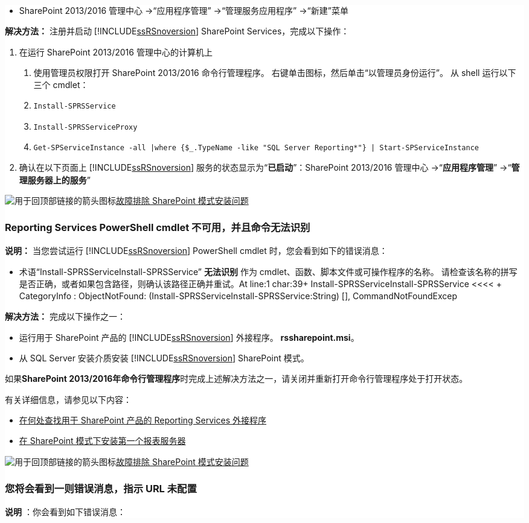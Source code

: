 -   SharePoint 2013/2016 管理中心 ->“应用程序管理” ->“管理服务应用程序” ->“新建”菜单  
  
 **解决方法：** 注册并启动 [!INCLUDE[ssRSnoversion](../../includes/ssrsnoversion-md.md)] SharePoint Services，完成以下操作：  
  
1.  在运行 SharePoint 2013/2016 管理中心的计算机上  
  
    1.  使用管理员权限打开 SharePoint 2013/2016 命令行管理程序。 右键单击图标，然后单击“以管理员身份运行”。 从 shell 运行以下三个 cmdlet：  
  
    2.  ```  
        Install-SPRSService  
        ```  
  
    3.  ```  
        Install-SPRSServiceProxy  
        ```  
  
    4.  ```  
        Get-SPServiceInstance -all |where {$_.TypeName -like "SQL Server Reporting*"} | Start-SPServiceInstance  
        ```  
  
2.  确认在以下页面上 [!INCLUDE[ssRSnoversion](../../includes/ssrsnoversion-md.md)] 服务的状态显示为“**已启动**”：SharePoint 2013/2016 管理中心 ->“**应用程序管理**” ->“**管理服务器上的服务**”  
  
 ![用于回顶部链接的箭头图标](../../analysis-services/instances/media/uparrow16x16.gif "用于回顶部链接的箭头图标")[故障排除 SharePoint 模式安装问题](#bkmk_tshoot_sharepoint)  
  
###  <a name="bkmk_cmdlets_not_recognized"></a> Reporting Services PowerShell cmdlet 不可用，并且命令无法识别  
 **说明：** 当您尝试运行 [!INCLUDE[ssRSnoversion](../../includes/ssrsnoversion-md.md)] PowerShell cmdlet 时，您会看到如下的错误消息：  
  
-   术语“Install-SPRSServiceInstall-SPRSService” **无法识别** 作为 cmdlet、函数、脚本文件或可操作程序的名称。 请检查该名称的拼写是否正确，或者如果包含路径，则确认该路径正确并重试。At line:1 char:39+ Install-SPRSServiceInstall-SPRSService <<<<    + CategoryInfo          : ObjectNotFound: (Install-SPRSServiceInstall-SPRSService:String) [], CommandNotFoundExcep  
  
 **解决方法：** 完成以下操作之一：  
  
-   运行用于 SharePoint 产品的 [!INCLUDE[ssRSnoversion](../../includes/ssrsnoversion-md.md)] 外接程序。 **rssharepoint.msi**。  
  
-   从 SQL Server 安装介质安装 [!INCLUDE[ssRSnoversion](../../includes/ssrsnoversion-md.md)] SharePoint 模式。  
  
 如果**SharePoint 2013/2016年命令行管理程序**时完成上述解决方法之一，请关闭并重新打开命令行管理程序处于打开状态。  
  
 有关详细信息，请参见以下内容：  
  
-   [在何处查找用于 SharePoint 产品的 Reporting Services 外接程序](../../reporting-services/install-windows/where-to-find-the-reporting-services-add-in-for-sharepoint-products.md)  
  
-   [在 SharePoint 模式下安装第一个报表服务器](http://msdn.microsoft.com/en-us/b29d0f45-0068-4c84-bd7e-5b8a9cd1b538)  
  
 ![用于回顶部链接的箭头图标](../../analysis-services/instances/media/uparrow16x16.gif "用于回顶部链接的箭头图标")[故障排除 SharePoint 模式安装问题](#bkmk_tshoot_sharepoint)  
  
###  <a name="bkmk_URL_not_configured"></a> 您将会看到一则错误消息，指示 URL 未配置  
 **说明** ：你会看到如下错误消息：  
  